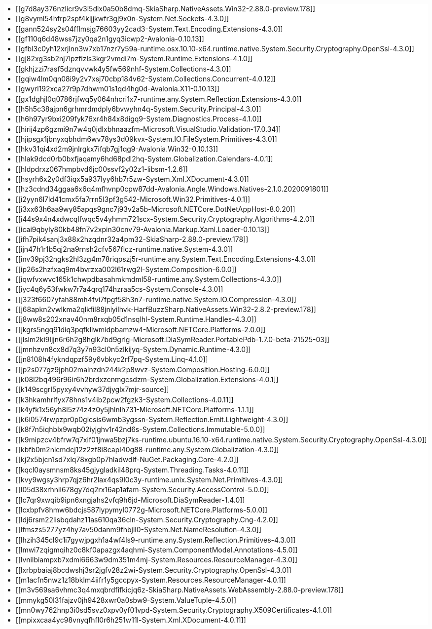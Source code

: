 - [[g7d8ay376nzlicr9v3i5dix0a50b8dmq-SkiaSharp.NativeAssets.Win32-2.88.0-preview.178]]
- [[g8vyml54hfrp2spf4kljjkwfr3gj9x0n-System.Net.Sockets-4.3.0]]
- [[gann524sy2s04fflmsjg76603yy2cad3-System.Text.Encoding.Extensions-4.3.0]]
- [[gf110q6d48wss7jzy0qa2n1gyq3icwp2-Avalonia-0.10.13]]
- [[gfbl3c0yh12xrjlnn3w7xb17nzr7y59a-runtime.osx.10.10-x64.runtime.native.System.Security.Cryptography.OpenSsl-4.3.0]]
- [[gj82xg3sb2nj7lpzfizls3kgr2vmdi7m-System.Runtime.Extensions-4.1.0]]
- [[gkhjzzi7rasf5dznqvvwk4y5fw569nhf-System.Collections-4.3.0]]
- [[gqiw4lm0qn08i9y2v7xsj70cbp184v62-System.Collections.Concurrent-4.0.12]]
- [[gwyrl192xca27r9p7dhwm01s1qd4hg0d-Avalonia.X11-0.10.13]]
- [[gx1dghjl0q0786rjfwq5y064nhcri1x7-runtime.any.System.Reflection.Extensions-4.3.0]]
- [[h5h5c38ajpn6grhmrdmdply6bvwyhn4q-System.Security.Principal-4.3.0]]
- [[h6h97yr9bxi209fyk76xr4h84x8digq9-System.Diagnostics.Process-4.1.0]]
- [[hirij4zp6gzmi9n7w4q0jdlxbhnaazfm-Microsoft.VisualStudio.Validation-17.0.34]]
- [[hjipsgx1jbnyxqbhdm6wv78ys3d09kvx-System.IO.FileSystem.Primitives-4.3.0]]
- [[hkv31qi4xd2m9jnlrgkx7ifqb7gj1qg9-Avalonia.Win32-0.10.13]]
- [[hlak9dcd0rb0bxfjaqamy6hd68pdl2hq-System.Globalization.Calendars-4.0.1]]
- [[hldpdrxz067hmpbvd6jc00ssvf2y02z1-libsm-1.2.6]]
- [[hsyrh6x2y0df3iqx5a937lyy6hb7r5zw-System.Xml.XDocument-4.3.0]]
- [[hz3cdnd34ggaa6x6q4mfhvnp0cpw87dd-Avalonia.Angle.Windows.Natives-2.1.0.2020091801]]
- [[i2yyn6l7ld41cmx5fa7rrn5l3pf3g542-Microsoft.Win32.Primitives-4.0.1]]
- [[i3xx63h6aa9wy85apqs9gnc7j93v2a5b-Microsoft.NETCore.DotNetAppHost-8.0.20]]
- [[i44s9x4n4xdwcqlfwqc5v4yhmm721scx-System.Security.Cryptography.Algorithms-4.2.0]]
- [[icai9qbyly80kb48fn7v2xpin30cnv79-Avalonia.Markup.Xaml.Loader-0.10.13]]
- [[ifh7pik4sanj3x88x2hzqdnr32a4pm32-SkiaSharp-2.88.0-preview.178]]
- [[ijn47h1r1b5qj2na9rnsh2cfv567flcz-runtime.native.System-4.3.0]]
- [[inv39pj32ngks2hl3zg4m78riqpszj5r-runtime.any.System.Text.Encoding.Extensions-4.3.0]]
- [[ip26s2hzfxaq9m4bvrzxa002l61rwg2l-System.Composition-6.0.0]]
- [[iqwfvxwvc165k1chwpdbasahmkmdml58-runtime.any.System.Collections-4.3.0]]
- [[iyc4q6y53fwkw7r7a4qrq174hzraa5cs-System.Console-4.3.0]]
- [[j323f6607yfah88mh4fvi7fpgf58h3n7-runtime.native.System.IO.Compression-4.3.0]]
- [[j68apkn2vwlkma2qlkfil88jniyilhvk-HarfBuzzSharp.NativeAssets.Win32-2.8.2-preview.178]]
- [[j8ww8s202xnav40nm8rxqb05d1nsqlhl-System.Runtime.Handles-4.3.0]]
- [[jkgrs5ngq91diq3pqfkliwmidpbamzw4-Microsoft.NETCore.Platforms-2.0.0]]
- [[jlslm2ki9ljjn6r6h2g8hglk7bd9grlg-Microsoft.DiaSymReader.PortablePdb-1.7.0-beta-21525-03]]
- [[jmnhzvn8cx8d7q3y7n93cl0n5zlkijyq-System.Dynamic.Runtime-4.3.0]]
- [[jn8108h4fykndqpzf59y6vbkyc2rf7pq-System.Linq-4.1.0]]
- [[jp2s077gz9jph02malnzdn244k2p8wvz-System.Composition.Hosting-6.0.0]]
- [[k08l2bq496r96ir6h2brdxzcnmgcsdzm-System.Globalization.Extensions-4.0.1]]
- [[k149scgrl5pyxy4vvhyw37djyglx7mjr-source]]
- [[k3hkamhrlfyx78hns1v4ib2pcw2fgzk3-System.Collections-4.0.11]]
- [[k4yfk1x56yh8i5z74z4z0y5jhlnlh731-Microsoft.NETCore.Platforms-1.1.1]]
- [[k6i0574rwpzpr0p0gicsis6wmb3ygssn-System.Reflection.Emit.Lightweight-4.3.0]]
- [[k8f7n5iqhblx9wqb02iyjghv1r42nd6s-System.Collections.Immutable-5.0.0]]
- [[k9mipzcv4bfrw7q7xif01jnwa5bzj7ks-runtime.ubuntu.16.10-x64.runtime.native.System.Security.Cryptography.OpenSsl-4.3.0]]
- [[kbfb0m2nicmdcj12z2zf8i8capl40g88-runtime.any.System.Globalization-4.3.0]]
- [[kj2x5bjcn1sd7xlq78xgb0p7hladwdlf-NuGet.Packaging.Core-4.2.0]]
- [[kqcl0aysmnsm8ks45gjygladkil48prq-System.Threading.Tasks-4.0.11]]
- [[kvy9wgsy3hrp7qjz6hr2lax4qs9l0c3y-runtime.unix.System.Net.Primitives-4.3.0]]
- [[l05d38xrhnil678gy7dq2rx16ap1afam-System.Security.AccessControl-5.0.0]]
- [[lc7qr9xwqib9ipn6xngjahs2vfq9h6jd-Microsoft.DiaSymReader-1.4.0]]
- [[lcxbpfv8hmw6bdcjs587lypymyl0772g-Microsoft.NETCore.Platforms-5.0.0]]
- [[ldj6rsm22lisbqdahz11as610qa36cln-System.Security.Cryptography.Cng-4.2.0]]
- [[lfmszs5277yz4hy7av50danm9fhbjll0-System.Net.NameResolution-4.3.0]]
- [[lhzih345cl9c1i7gywjpgxh1a4wf4ls9-runtime.any.System.Reflection.Primitives-4.3.0]]
- [[lmwi7zqigmqihz0c8kf0apazgx4aqhmi-System.ComponentModel.Annotations-4.5.0]]
- [[lvnilbiampxb7xdmi6663w9dm351m4mj-System.Resources.ResourceManager-4.3.0]]
- [[lxrbpbaiaj8bcdwshj3sr2jgfv28z2wi-System.Security.Cryptography.OpenSsl-4.3.0]]
- [[m1acfn5nwz1z18bklm4iifr1y5gccpyx-System.Resources.ResourceManager-4.0.1]]
- [[m3v569sa6vhmc3q4mxqbrdfifkicjq6z-SkiaSharp.NativeAssets.WebAssembly-2.88.0-preview.178]]
- [[mmykg50l31fajzv0jh9428xwr0a0sbw9-System.ValueTuple-4.5.0]]
- [[mn0wy762hnp3i0sd5svz0xpv0yf01vpd-System.Security.Cryptography.X509Certificates-4.1.0]]
- [[mpixxcaa4yc98vnyqfhfl0r6h251w11l-System.Xml.XDocument-4.0.11]]